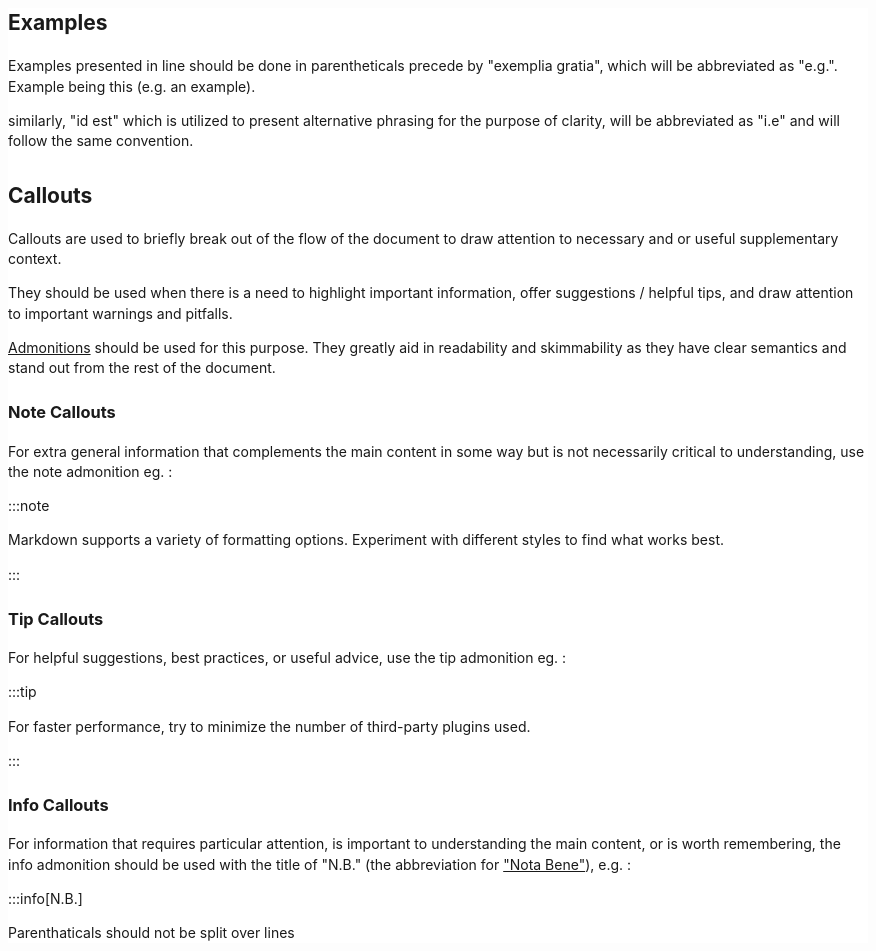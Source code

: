 ## Examples

Examples presented in line should be done in parentheticals precede by "exemplia
gratia", which will be abbreviated as "e.g.". Example being this (e.g. an
example).

similarly, "id est" which is utilized to present alternative phrasing for the
purpose of clarity, will be abbreviated as "i.e" and will follow the same
convention.

## Callouts

Callouts are used to briefly break out of the flow of the document to draw
attention to necessary and or useful supplementary context.

They should be used when there is a need to highlight important information,
offer suggestions / helpful tips, and draw attention to important warnings and
pitfalls.

[Admonitions][admonitions] should be used for this purpose. They greatly aid in
readability and skimmability as they have clear semantics and stand out from the
rest of the document.

### Note Callouts

For extra general information that complements the main content in some way but
is not necessarily critical to understanding, use the note admonition eg. :

:::note

Markdown supports a variety of formatting options. Experiment with different
styles to find what works best.

:::

### Tip Callouts

For helpful suggestions, best practices, or useful advice, use the tip
admonition eg. :

:::tip

For faster performance, try to minimize the number of third-party plugins used.

:::

### Info Callouts

For information that requires particular attention, is important to
understanding the main content, or is worth remembering, the info admonition
should be used with the title of "N.B." (the abbreviation for ["Nota
Bene"][nota-bene]), e.g. :

:::info[N.B.]

Parenthaticals should not be split over lines


[admonitions]: https://docusaurus.io/docs/markdown-features/admonitions
[nota-bene]: https://en.wikipedia.org/wiki/Nota_bene
[ref-1]: https://referenceLink.com
[res-2]: https://diataxis.fr/